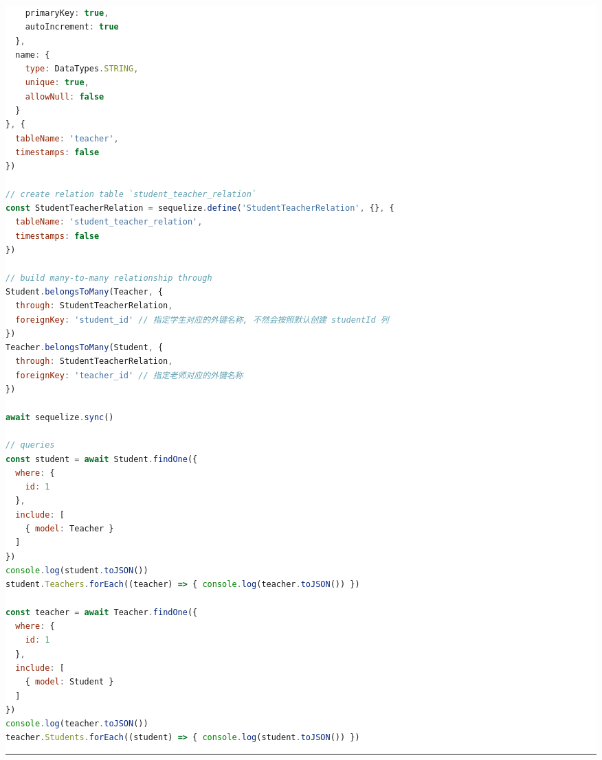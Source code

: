```js
    primaryKey: true,
    autoIncrement: true
  },
  name: {
    type: DataTypes.STRING,
    unique: true,
    allowNull: false
  }
}, {
  tableName: 'teacher',
  timestamps: false
})

// create relation table `student_teacher_relation`
const StudentTeacherRelation = sequelize.define('StudentTeacherRelation', {}, {
  tableName: 'student_teacher_relation',
  timestamps: false
})

// build many-to-many relationship through
Student.belongsToMany(Teacher, {
  through: StudentTeacherRelation,
  foreignKey: 'student_id' // 指定学生对应的外键名称, 不然会按照默认创建 studentId 列
})
Teacher.belongsToMany(Student, {
  through: StudentTeacherRelation,
  foreignKey: 'teacher_id' // 指定老师对应的外键名称
})

await sequelize.sync()

// queries
const student = await Student.findOne({
  where: {
    id: 1
  },
  include: [
    { model: Teacher }
  ]
})
console.log(student.toJSON())
student.Teachers.forEach((teacher) => { console.log(teacher.toJSON()) })

const teacher = await Teacher.findOne({
  where: {
    id: 1
  },
  include: [
    { model: Student }
  ]
})
console.log(teacher.toJSON())
teacher.Students.forEach((student) => { console.log(student.toJSON()) })
```

---